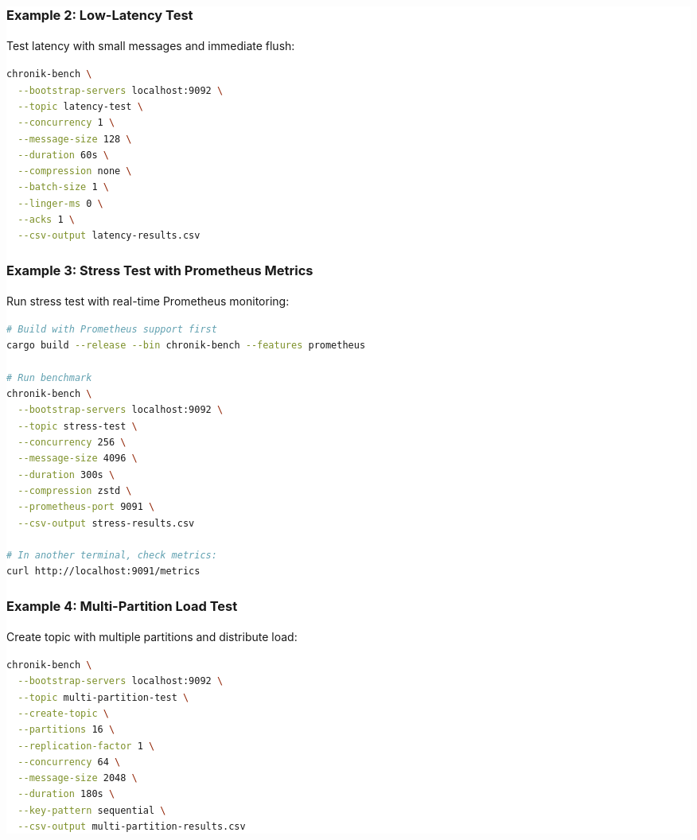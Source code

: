 ### Example 2: Low-Latency Test

Test latency with small messages and immediate flush:

```bash
chronik-bench \
  --bootstrap-servers localhost:9092 \
  --topic latency-test \
  --concurrency 1 \
  --message-size 128 \
  --duration 60s \
  --compression none \
  --batch-size 1 \
  --linger-ms 0 \
  --acks 1 \
  --csv-output latency-results.csv
```

### Example 3: Stress Test with Prometheus Metrics

Run stress test with real-time Prometheus monitoring:

```bash
# Build with Prometheus support first
cargo build --release --bin chronik-bench --features prometheus

# Run benchmark
chronik-bench \
  --bootstrap-servers localhost:9092 \
  --topic stress-test \
  --concurrency 256 \
  --message-size 4096 \
  --duration 300s \
  --compression zstd \
  --prometheus-port 9091 \
  --csv-output stress-results.csv

# In another terminal, check metrics:
curl http://localhost:9091/metrics
```

### Example 4: Multi-Partition Load Test

Create topic with multiple partitions and distribute load:

```bash
chronik-bench \
  --bootstrap-servers localhost:9092 \
  --topic multi-partition-test \
  --create-topic \
  --partitions 16 \
  --replication-factor 1 \
  --concurrency 64 \
  --message-size 2048 \
  --duration 180s \
  --key-pattern sequential \
  --csv-output multi-partition-results.csv
```
